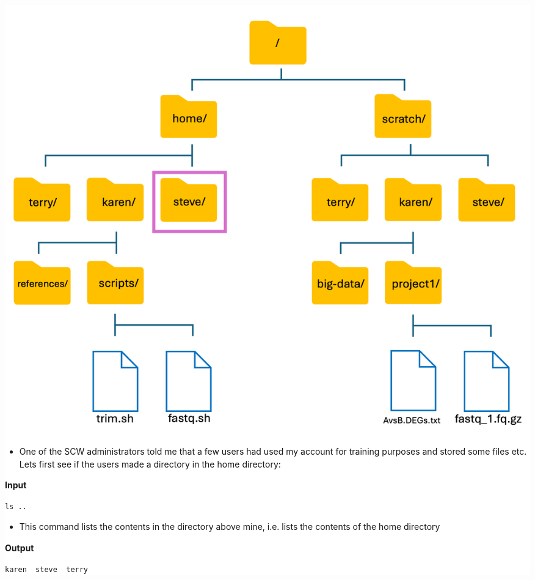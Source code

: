 <img src="/assets/img/figure-5.png" alt="ls" width="1000"/>

- One of the SCW administrators told me that a few users had used my account for training purposes and stored some files etc. Lets first see if the users made a directory in the home directory:

**Input**
```
ls ..
```

- This command lists the contents in the directory above mine, i.e. lists the contents of the home directory

**Output**
```
karen  steve  terry
```
